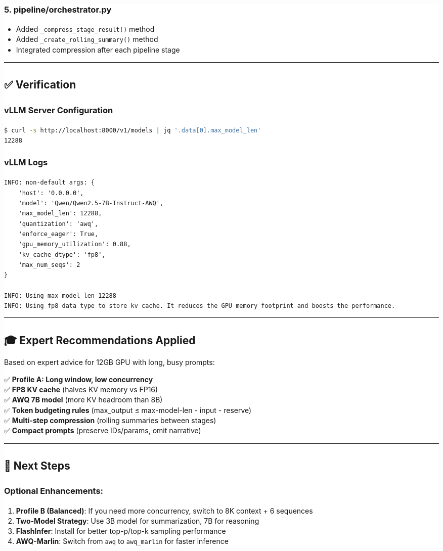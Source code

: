 ### 5. **pipeline/orchestrator.py**
- Added `_compress_stage_result()` method
- Added `_create_rolling_summary()` method
- Integrated compression after each pipeline stage

---

## ✅ **Verification**

### **vLLM Server Configuration**
```bash
$ curl -s http://localhost:8000/v1/models | jq '.data[0].max_model_len'
12288
```

### **vLLM Logs**
```
INFO: non-default args: {
    'host': '0.0.0.0',
    'model': 'Qwen/Qwen2.5-7B-Instruct-AWQ',
    'max_model_len': 12288,
    'quantization': 'awq',
    'enforce_eager': True,
    'gpu_memory_utilization': 0.88,
    'kv_cache_dtype': 'fp8',
    'max_num_seqs': 2
}

INFO: Using max model len 12288
INFO: Using fp8 data type to store kv cache. It reduces the GPU memory footprint and boosts the performance.
```

---

## 🎓 **Expert Recommendations Applied**

Based on expert advice for 12GB GPU with long, busy prompts:

✅ **Profile A: Long window, low concurrency**  
✅ **FP8 KV cache** (halves KV memory vs FP16)  
✅ **AWQ 7B model** (more KV headroom than 8B)  
✅ **Token budgeting rules** (max_output ≤ max-model-len - input - reserve)  
✅ **Multi-step compression** (rolling summaries between stages)  
✅ **Compact prompts** (preserve IDs/params, omit narrative)  

---

## 🚀 **Next Steps**

### **Optional Enhancements:**
1. **Profile B (Balanced)**: If you need more concurrency, switch to 8K context + 6 sequences
2. **Two-Model Strategy**: Use 3B model for summarization, 7B for reasoning
3. **FlashInfer**: Install for better top-p/top-k sampling performance
4. **AWQ-Marlin**: Switch from `awq` to `awq_marlin` for faster inference
